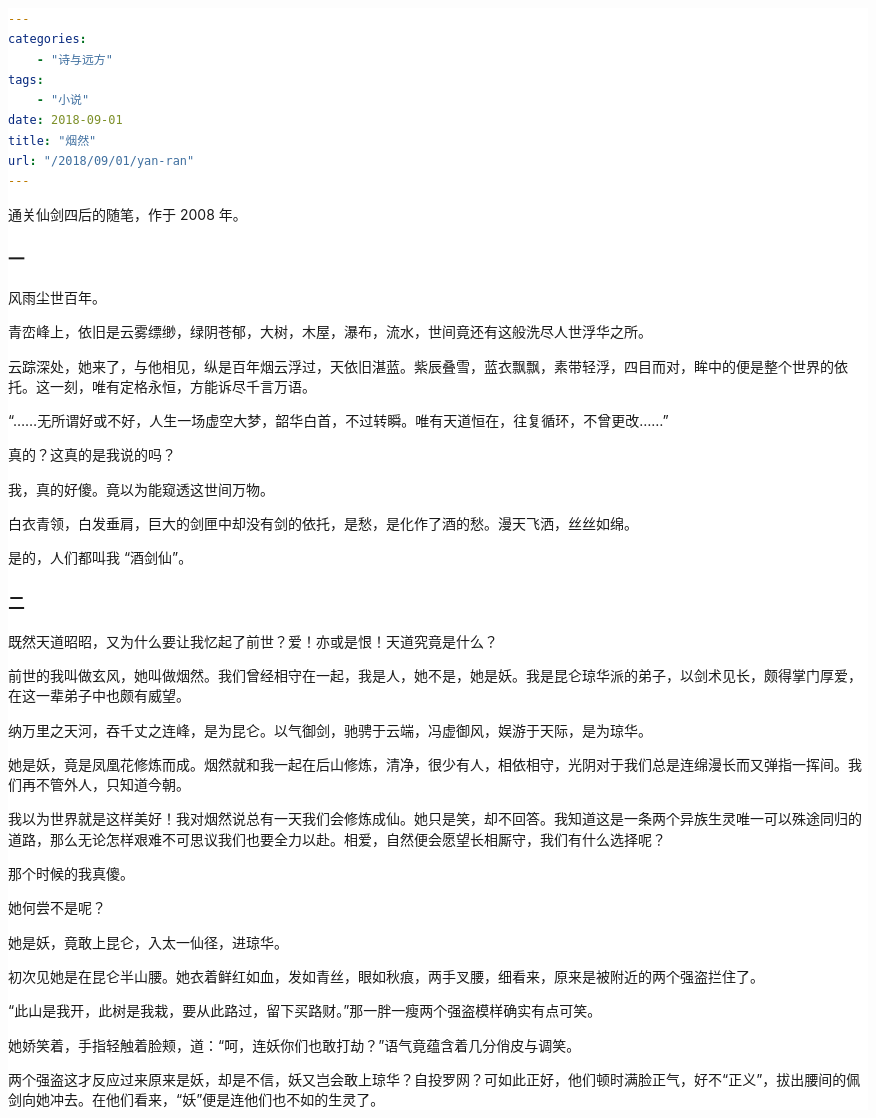 ```yaml
---
categories:
    - "诗与远方"
tags:
    - "小说"
date: 2018-09-01
title: "烟然"
url: "/2018/09/01/yan-ran"
---
```


通关仙剑四后的随笔，作于 2008 年。



### 一

风雨尘世百年。

青峦峰上，依旧是云雾缥缈，绿阴苍郁，大树，木屋，瀑布，流水，世间竟还有这般洗尽人世浮华之所。

云踪深处，她来了，与他相见，纵是百年烟云浮过，天依旧湛蓝。紫辰叠雪，蓝衣飘飘，素带轻浮，四目而对，眸中的便是整个世界的依托。这一刻，唯有定格永恒，方能诉尽千言万语。

“……无所谓好或不好，人生一场虚空大梦，韶华白首，不过转瞬。唯有天道恒在，往复循环，不曾更改……”

真的？这真的是我说的吗？

我，真的好傻。竟以为能窥透这世间万物。

白衣青领，白发垂肩，巨大的剑匣中却没有剑的依托，是愁，是化作了酒的愁。漫天飞洒，丝丝如绵。

是的，人们都叫我 “酒剑仙”。

### 二

既然天道昭昭，又为什么要让我忆起了前世？爱！亦或是恨！天道究竟是什么？

前世的我叫做玄风，她叫做烟然。我们曾经相守在一起，我是人，她不是，她是妖。我是昆仑琼华派的弟子，以剑术见长，颇得掌门厚爱，在这一辈弟子中也颇有威望。

纳万里之天河，吞千丈之连峰，是为昆仑。以气御剑，驰骋于云端，冯虚御风，娱游于天际，是为琼华。

她是妖，竟是凤凰花修炼而成。烟然就和我一起在后山修炼，清净，很少有人，相依相守，光阴对于我们总是连绵漫长而又弹指一挥间。我们再不管外人，只知道今朝。

我以为世界就是这样美好！我对烟然说总有一天我们会修炼成仙。她只是笑，却不回答。我知道这是一条两个异族生灵唯一可以殊途同归的道路，那么无论怎样艰难不可思议我们也要全力以赴。相爱，自然便会愿望长相厮守，我们有什么选择呢？

那个时候的我真傻。

她何尝不是呢？

她是妖，竟敢上昆仑，入太一仙径，进琼华。

初次见她是在昆仑半山腰。她衣着鲜红如血，发如青丝，眼如秋痕，两手叉腰，细看来，原来是被附近的两个强盗拦住了。

“此山是我开，此树是我栽，要从此路过，留下买路财。”那一胖一瘦两个强盗模样确实有点可笑。

她娇笑着，手指轻触着脸颊，道：“呵，连妖你们也敢打劫？”语气竟蕴含着几分俏皮与调笑。

两个强盗这才反应过来原来是妖，却是不信，妖又岂会敢上琼华？自投罗网？可如此正好，他们顿时满脸正气，好不“正义”，拔出腰间的佩剑向她冲去。在他们看来，“妖”便是连他们也不如的生灵了。
